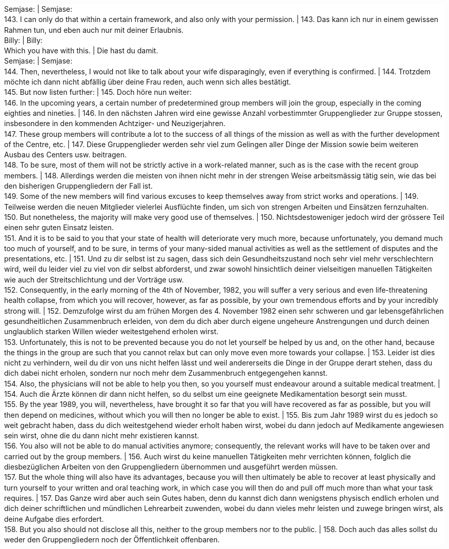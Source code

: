 Semjase:  | Semjase:   
143. I can only do that within a certain framework, and also only with your permission.  | 143. Das kann ich nur in einem gewissen Rahmen tun, und eben auch nur mit deiner Erlaubnis.   
Billy:  | Billy:   
Which you have with this.  | Die hast du damit.   
Semjase:  | Semjase:   
144. Then, nevertheless, I would not like to talk about your wife disparagingly, even if everything is confirmed.  | 144. Trotzdem möchte ich dann nicht abfällig über deine Frau reden, auch wenn sich alles bestätigt.   
145. But now listen further:  | 145. Doch höre nun weiter:   
146. In the upcoming years, a certain number of predetermined group members will join the group, especially in the coming eighties and nineties.  | 146. In den nächsten Jahren wird eine gewisse Anzahl vorbestimmter Gruppenglieder zur Gruppe stossen, insbesondere in den kommenden Achtziger- und Neuzigerjahren.   
147. These group members will contribute a lot to the success of all things of the mission as well as with the further development of the Centre, etc.  | 147. Diese Gruppenglieder werden sehr viel zum Gelingen aller Dinge der Mission sowie beim weiteren Ausbau des Centers usw. beitragen.   
148. To be sure, most of them will not be strictly active in a work-related manner, such as is the case with the recent group members.  | 148. Allerdings werden die meisten von ihnen nicht mehr in der strengen Weise arbeitsmässig tätig sein, wie das bei den bisherigen Gruppengliedern der Fall ist.   
149. Some of the new members will find various excuses to keep themselves away from strict works and operations.  | 149. Teilweise werden die neuen Mitglieder vielerlei Ausflüchte finden, um sich von strengen Arbeiten und Einsätzen fernzuhalten.   
150. But nonetheless, the majority will make very good use of themselves.  | 150. Nichtsdestoweniger jedoch wird der grössere Teil einen sehr guten Einsatz leisten.   
151. And it is to be said to you that your state of health will deteriorate very much more, because unfortunately, you demand much too much of yourself, and to be sure, in terms of your many-sided manual activities as well as the settlement of disputes and the presentations, etc.  | 151. Und zu dir selbst ist zu sagen, dass sich dein Gesundheitszustand noch sehr viel mehr verschlechtern wird, weil du leider viel zu viel von dir selbst abforderst, und zwar sowohl hinsichtlich deiner vielseitigen manuellen Tätigkeiten wie auch der Streitschlichtung und der Vorträge usw.   
152. Consequently, in the early morning of the 4th of November, 1982, you will suffer a very serious and even life-threatening health collapse, from which you will recover, however, as far as possible, by your own tremendous efforts and by your incredibly strong will.  | 152. Demzufolge wirst du am frühen Morgen des 4. November 1982 einen sehr schweren und gar lebensgefährlichen gesundheitlichen Zusammenbruch erleiden, von dem du dich aber durch eigene ungeheure Anstrengungen und durch deinen unglaublich starken Willen wieder weitestgehend erholen wirst.   
153. Unfortunately, this is not to be prevented because you do not let yourself be helped by us and, on the other hand, because the things in the group are such that you cannot relax but can only move even more towards your collapse.  | 153. Leider ist dies nicht zu verhindern, weil du dir von uns nicht helfen lässt und weil andererseits die Dinge in der Gruppe derart stehen, dass du dich dabei nicht erholen, sondern nur noch mehr dem Zusammenbruch entgegengehen kannst.   
154. Also, the physicians will not be able to help you then, so you yourself must endeavour around a suitable medical treatment.  | 154. Auch die Ärzte können dir dann nicht helfen, so du selbst um eine geeignete Medikamentation besorgt sein musst.   
155. By the year 1989, you will, nevertheless, have brought it so far that you will have recovered as far as possible, but you will then depend on medicines, without which you will then no longer be able to exist.  | 155. Bis zum Jahr 1989 wirst du es jedoch so weit gebracht haben, dass du dich weitestgehend wieder erholt haben wirst, wobei du dann jedoch auf Medikamente angewiesen sein wirst, ohne die du dann nicht mehr existieren kannst.   
156. You also will not be able to do manual activities anymore; consequently, the relevant works will have to be taken over and carried out by the group members.  | 156. Auch wirst du keine manuellen Tätigkeiten mehr verrichten können, folglich die diesbezüglichen Arbeiten von den Gruppengliedern übernommen und ausgeführt werden müssen.   
157. But the whole thing will also have its advantages, because you will then ultimately be able to recover at least physically and turn yourself to your written and oral teaching work, in which case you will then do and pull off much more than what your task requires.  | 157. Das Ganze wird aber auch sein Gutes haben, denn du kannst dich dann wenigstens physisch endlich erholen und dich deiner schriftlichen und mündlichen Lehrearbeit zuwenden, wobei du dann vieles mehr leisten und zuwege bringen wirst, als deine Aufgabe dies erfordert.   
158. But you also should not disclose all this, neither to the group members nor to the public.  | 158. Doch auch das alles sollst du weder den Gruppengliedern noch der Öffentlichkeit offenbaren.   